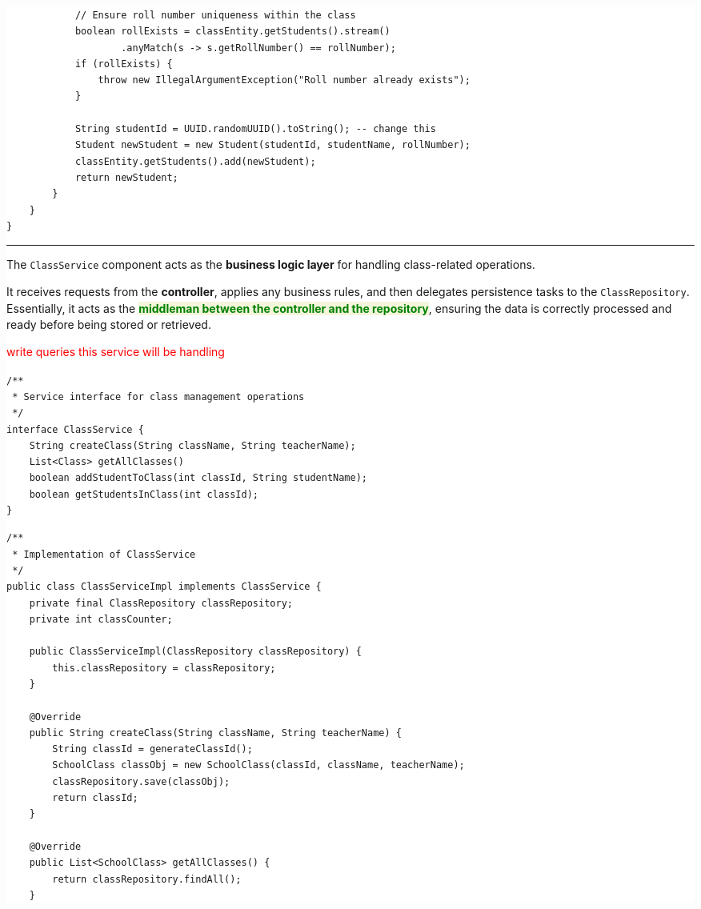 ```
            // Ensure roll number uniqueness within the class
            boolean rollExists = classEntity.getStudents().stream()
                    .anyMatch(s -> s.getRollNumber() == rollNumber);
            if (rollExists) {
                throw new IllegalArgumentException("Roll number already exists");
            }

            String studentId = UUID.randomUUID().toString(); -- change this
            Student newStudent = new Student(studentId, studentName, rollNumber);
            classEntity.getStudents().add(newStudent);
            return newStudent;
        }
    }
}

```

---

The `ClassService` component acts as the **business logic layer** for handling class-related operations.  

It receives requests from the **controller**, applies any business rules, and then delegates persistence tasks to the `ClassRepository`.  Essentially, it acts as the <span style="color:green;font-weight:bold;background:beige;">middleman between the controller and the repository</span>, ensuring the data is correctly processed and ready before being stored or retrieved.

<span style="color:red">write queries this service will be handling</span>

```
/**
 * Service interface for class management operations
 */
interface ClassService {
	String createClass(String className, String teacherName);
	List<Class> getAllClasses()
	boolean addStudentToClass(int classId, String studentName);
	boolean getStudentsInClass(int classId);
}
```

```
/**
 * Implementation of ClassService
 */
public class ClassServiceImpl implements ClassService {
	private final ClassRepository classRepository;
	private int classCounter;

	public ClassServiceImpl(ClassRepository classRepository) {
		this.classRepository = classRepository;
	}

	@Override
	public String createClass(String className, String teacherName) {
		String classId = generateClassId();
		SchoolClass classObj = new SchoolClass(classId, className, teacherName);
		classRepository.save(classObj);
		return classId;
	}

	@Override
	public List<SchoolClass> getAllClasses() {
		return classRepository.findAll();
	}

```